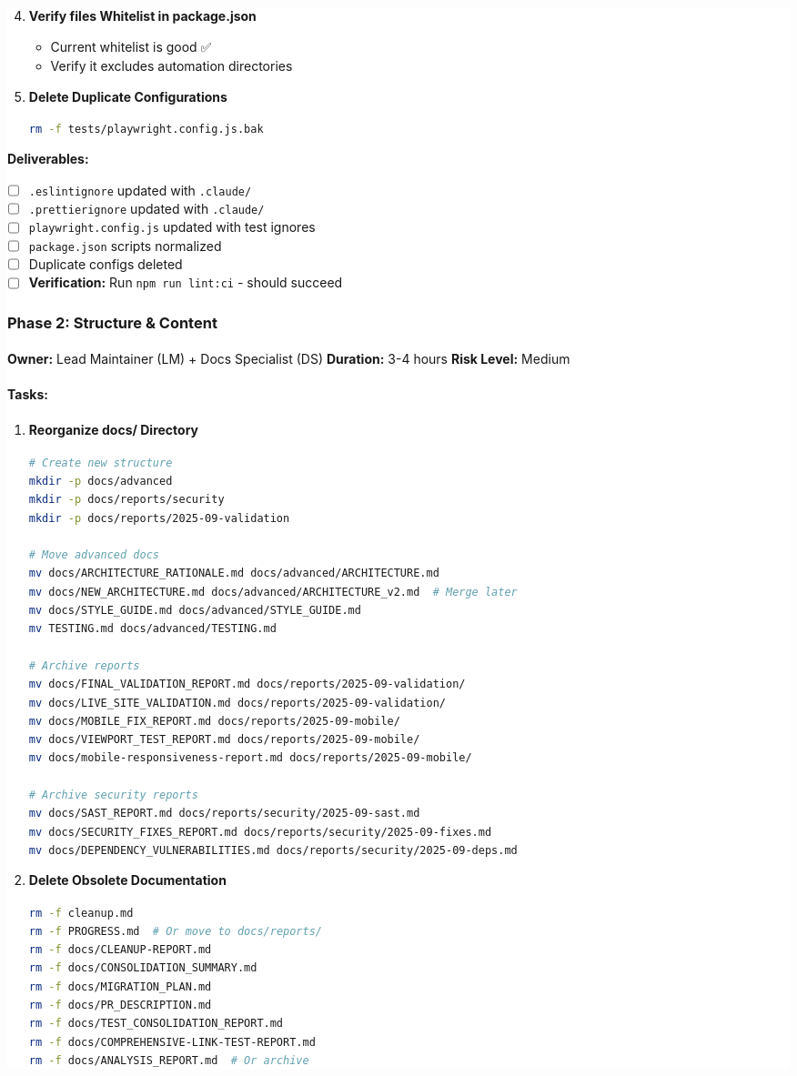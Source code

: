 4. **Verify files Whitelist in package.json**
   - Current whitelist is good ✅
   - Verify it excludes automation directories

5. **Delete Duplicate Configurations**
   ```bash
   rm -f tests/playwright.config.js.bak
   ```

**Deliverables:**

- [ ] `.eslintignore` updated with `.claude/`
- [ ] `.prettierignore` updated with `.claude/`
- [ ] `playwright.config.js` updated with test ignores
- [ ] `package.json` scripts normalized
- [ ] Duplicate configs deleted
- [ ] **Verification:** Run `npm run lint:ci` - should succeed

### Phase 2: Structure & Content

**Owner:** Lead Maintainer (LM) + Docs Specialist (DS) **Duration:** 3-4 hours
**Risk Level:** Medium

#### Tasks:

1. **Reorganize docs/ Directory**

   ```bash
   # Create new structure
   mkdir -p docs/advanced
   mkdir -p docs/reports/security
   mkdir -p docs/reports/2025-09-validation

   # Move advanced docs
   mv docs/ARCHITECTURE_RATIONALE.md docs/advanced/ARCHITECTURE.md
   mv docs/NEW_ARCHITECTURE.md docs/advanced/ARCHITECTURE_v2.md  # Merge later
   mv docs/STYLE_GUIDE.md docs/advanced/STYLE_GUIDE.md
   mv TESTING.md docs/advanced/TESTING.md

   # Archive reports
   mv docs/FINAL_VALIDATION_REPORT.md docs/reports/2025-09-validation/
   mv docs/LIVE_SITE_VALIDATION.md docs/reports/2025-09-validation/
   mv docs/MOBILE_FIX_REPORT.md docs/reports/2025-09-mobile/
   mv docs/VIEWPORT_TEST_REPORT.md docs/reports/2025-09-mobile/
   mv docs/mobile-responsiveness-report.md docs/reports/2025-09-mobile/

   # Archive security reports
   mv docs/SAST_REPORT.md docs/reports/security/2025-09-sast.md
   mv docs/SECURITY_FIXES_REPORT.md docs/reports/security/2025-09-fixes.md
   mv docs/DEPENDENCY_VULNERABILITIES.md docs/reports/security/2025-09-deps.md
   ```

2. **Delete Obsolete Documentation**

   ```bash
   rm -f cleanup.md
   rm -f PROGRESS.md  # Or move to docs/reports/
   rm -f docs/CLEANUP-REPORT.md
   rm -f docs/CONSOLIDATION_SUMMARY.md
   rm -f docs/MIGRATION_PLAN.md
   rm -f docs/PR_DESCRIPTION.md
   rm -f docs/TEST_CONSOLIDATION_REPORT.md
   rm -f docs/COMPREHENSIVE-LINK-TEST-REPORT.md
   rm -f docs/ANALYSIS_REPORT.md  # Or archive
   ```
